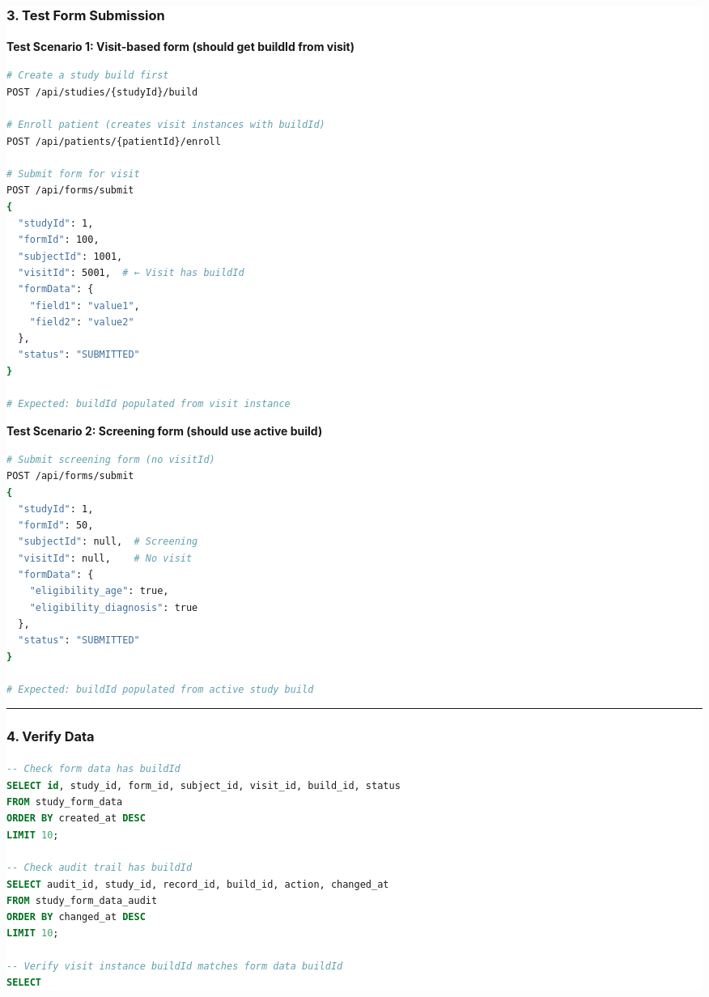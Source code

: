 
### 3. Test Form Submission

**Test Scenario 1: Visit-based form (should get buildId from visit)**
```bash
# Create a study build first
POST /api/studies/{studyId}/build

# Enroll patient (creates visit instances with buildId)
POST /api/patients/{patientId}/enroll

# Submit form for visit
POST /api/forms/submit
{
  "studyId": 1,
  "formId": 100,
  "subjectId": 1001,
  "visitId": 5001,  # ← Visit has buildId
  "formData": {
    "field1": "value1",
    "field2": "value2"
  },
  "status": "SUBMITTED"
}

# Expected: buildId populated from visit instance
```

**Test Scenario 2: Screening form (should use active build)**
```bash
# Submit screening form (no visitId)
POST /api/forms/submit
{
  "studyId": 1,
  "formId": 50,
  "subjectId": null,  # Screening
  "visitId": null,    # No visit
  "formData": {
    "eligibility_age": true,
    "eligibility_diagnosis": true
  },
  "status": "SUBMITTED"
}

# Expected: buildId populated from active study build
```

---

### 4. Verify Data

```sql
-- Check form data has buildId
SELECT id, study_id, form_id, subject_id, visit_id, build_id, status
FROM study_form_data
ORDER BY created_at DESC
LIMIT 10;

-- Check audit trail has buildId
SELECT audit_id, study_id, record_id, build_id, action, changed_at
FROM study_form_data_audit
ORDER BY changed_at DESC
LIMIT 10;

-- Verify visit instance buildId matches form data buildId
SELECT 
```